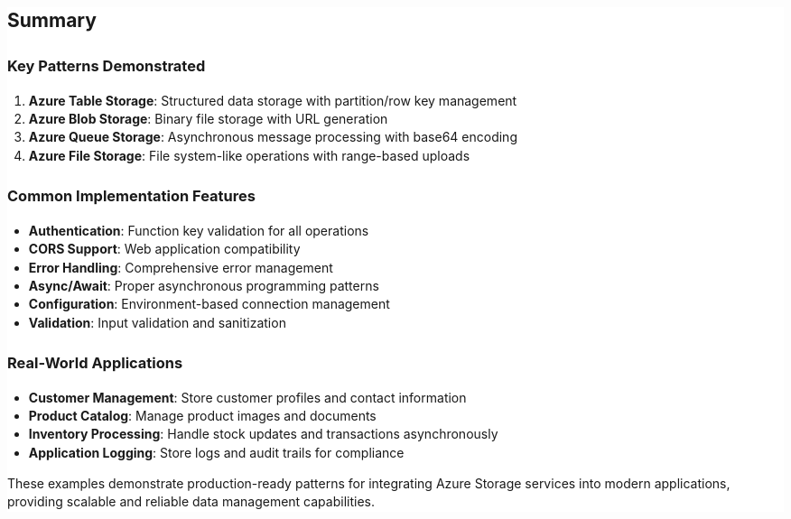 
## Summary

### Key Patterns Demonstrated

1. **Azure Table Storage**: Structured data storage with partition/row key management
2. **Azure Blob Storage**: Binary file storage with URL generation
3. **Azure Queue Storage**: Asynchronous message processing with base64 encoding
4. **Azure File Storage**: File system-like operations with range-based uploads

### Common Implementation Features

- **Authentication**: Function key validation for all operations
- **CORS Support**: Web application compatibility
- **Error Handling**: Comprehensive error management
- **Async/Await**: Proper asynchronous programming patterns
- **Configuration**: Environment-based connection management
- **Validation**: Input validation and sanitization

### Real-World Applications

- **Customer Management**: Store customer profiles and contact information
- **Product Catalog**: Manage product images and documents
- **Inventory Processing**: Handle stock updates and transactions asynchronously
- **Application Logging**: Store logs and audit trails for compliance

These examples demonstrate production-ready patterns for integrating Azure Storage services into modern applications, providing scalable and reliable data management capabilities.
